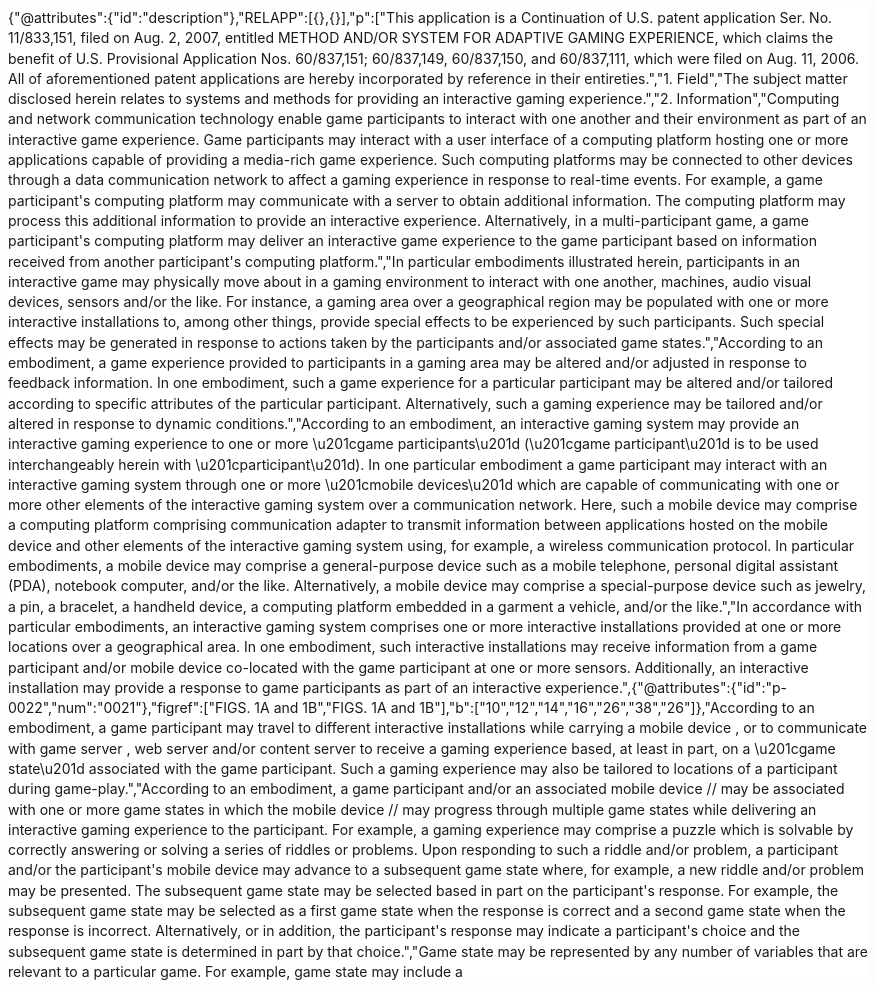 {"@attributes":{"id":"description"},"RELAPP":[{},{}],"p":["This application is a Continuation of U.S. patent application Ser. No. 11\/833,151, filed on Aug. 2, 2007, entitled METHOD AND\/OR SYSTEM FOR ADAPTIVE GAMING EXPERIENCE, which claims the benefit of U.S. Provisional Application Nos. 60\/837,151; 60\/837,149, 60\/837,150, and 60\/837,111, which were filed on Aug. 11, 2006. All of aforementioned patent applications are hereby incorporated by reference in their entireties.","1. Field","The subject matter disclosed herein relates to systems and methods for providing an interactive gaming experience.","2. Information","Computing and network communication technology enable game participants to interact with one another and their environment as part of an interactive game experience. Game participants may interact with a user interface of a computing platform hosting one or more applications capable of providing a media-rich game experience. Such computing platforms may be connected to other devices through a data communication network to affect a gaming experience in response to real-time events. For example, a game participant's computing platform may communicate with a server to obtain additional information. The computing platform may process this additional information to provide an interactive experience. Alternatively, in a multi-participant game, a game participant's computing platform may deliver an interactive game experience to the game participant based on information received from another participant's computing platform.","In particular embodiments illustrated herein, participants in an interactive game may physically move about in a gaming environment to interact with one another, machines, audio visual devices, sensors and\/or the like. For instance, a gaming area over a geographical region may be populated with one or more interactive installations to, among other things, provide special effects to be experienced by such participants. Such special effects may be generated in response to actions taken by the participants and\/or associated game states.","According to an embodiment, a game experience provided to participants in a gaming area may be altered and\/or adjusted in response to feedback information. In one embodiment, such a game experience for a particular participant may be altered and\/or tailored according to specific attributes of the particular participant. Alternatively, such a gaming experience may be tailored and\/or altered in response to dynamic conditions.","According to an embodiment, an interactive gaming system may provide an interactive gaming experience to one or more \u201cgame participants\u201d (\u201cgame participant\u201d is to be used interchangeably herein with \u201cparticipant\u201d). In one particular embodiment a game participant may interact with an interactive gaming system through one or more \u201cmobile devices\u201d which are capable of communicating with one or more other elements of the interactive gaming system over a communication network. Here, such a mobile device may comprise a computing platform comprising communication adapter to transmit information between applications hosted on the mobile device and other elements of the interactive gaming system using, for example, a wireless communication protocol. In particular embodiments, a mobile device may comprise a general-purpose device such as a mobile telephone, personal digital assistant (PDA), notebook computer, and\/or the like. Alternatively, a mobile device may comprise a special-purpose device such as jewelry, a pin, a bracelet, a handheld device, a computing platform embedded in a garment a vehicle, and\/or the like.","In accordance with particular embodiments, an interactive gaming system comprises one or more interactive installations provided at one or more locations over a geographical area. In one embodiment, such interactive installations may receive information from a game participant and\/or mobile device co-located with the game participant at one or more sensors. Additionally, an interactive installation may provide a response to game participants as part of an interactive experience.",{"@attributes":{"id":"p-0022","num":"0021"},"figref":["FIGS. 1A and 1B","FIGS. 1A and 1B"],"b":["10","12","14","16","26","38","26"]},"According to an embodiment, a game participant may travel to different interactive installations  while carrying a mobile device ,  or  to communicate with game server , web server  and\/or content server  to receive a gaming experience based, at least in part, on a \u201cgame state\u201d associated with the game participant. Such a gaming experience may also be tailored to locations of a participant during game-play.","According to an embodiment, a game participant and\/or an associated mobile device \/\/ may be associated with one or more game states in which the mobile device \/\/ may progress through multiple game states while delivering an interactive gaming experience to the participant. For example, a gaming experience may comprise a puzzle which is solvable by correctly answering or solving a series of riddles or problems. Upon responding to such a riddle and\/or problem, a participant and\/or the participant's mobile device may advance to a subsequent game state where, for example, a new riddle and\/or problem may be presented. The subsequent game state may be selected based in part on the participant's response. For example, the subsequent game state may be selected as a first game state when the response is correct and a second game state when the response is incorrect. Alternatively, or in addition, the participant's response may indicate a participant's choice and the subsequent game state is determined in part by that choice.","Game state may be represented by any number of variables that are relevant to a particular game. For example, game state may include a